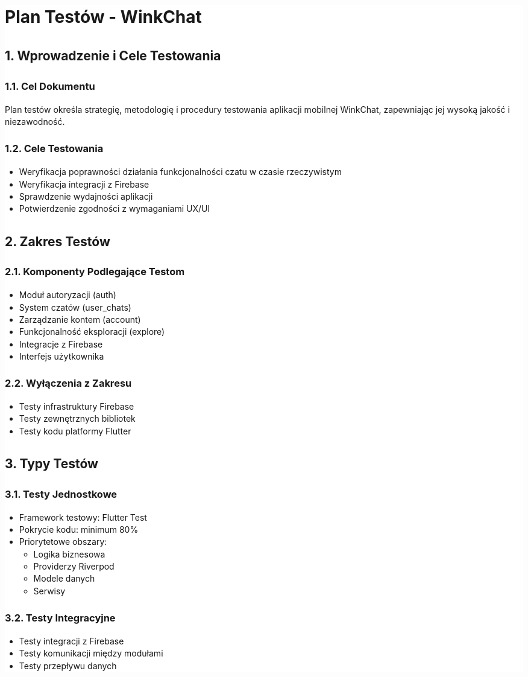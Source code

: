 # Plan Testów - WinkChat

## 1. Wprowadzenie i Cele Testowania

### 1.1. Cel Dokumentu

Plan testów określa strategię, metodologię i procedury testowania aplikacji mobilnej WinkChat, zapewniając jej wysoką jakość i niezawodność.

### 1.2. Cele Testowania

- Weryfikacja poprawności działania funkcjonalności czatu w czasie rzeczywistym
- Weryfikacja integracji z Firebase
- Sprawdzenie wydajności aplikacji
- Potwierdzenie zgodności z wymaganiami UX/UI

## 2. Zakres Testów

### 2.1. Komponenty Podlegające Testom

- Moduł autoryzacji (auth)
- System czatów (user_chats)
- Zarządzanie kontem (account)
- Funkcjonalność eksploracji (explore)
- Integracje z Firebase
- Interfejs użytkownika

### 2.2. Wyłączenia z Zakresu

- Testy infrastruktury Firebase
- Testy zewnętrznych bibliotek
- Testy kodu platformy Flutter

## 3. Typy Testów

### 3.1. Testy Jednostkowe

- Framework testowy: Flutter Test
- Pokrycie kodu: minimum 80%
- Priorytetowe obszary:
  - Logika biznesowa
  - Providerzy Riverpod
  - Modele danych
  - Serwisy

### 3.2. Testy Integracyjne

- Testy integracji z Firebase
- Testy komunikacji między modułami
- Testy przepływu danych
